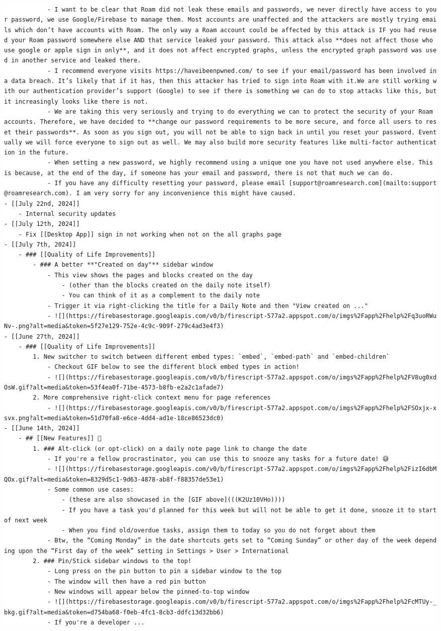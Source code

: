                 - I want to be clear that Roam did not leak these emails and passwords, we never directly have access to your password, we use Google/Firebase to manage them. Most accounts are unaffected and the attackers are mostly trying emails which don’t have accounts with Roam. The only way a Roam account could be affected by this attack is IF you had reused your Roam password somewhere else AND that service leaked your password. This attack also **does not affect those who use google or apple sign in only**, and it does not affect encrypted graphs, unless the encrypted graph password was used in another service and leaked there.
                - I recommend everyone visits https://haveibeenpwned.com/ to see if your email/password has been involved in a data breach. It’s likely that if it has, then this attacker has tried to sign into Roam with it.We are still working with our authentication provider’s support (Google) to see if there is something we can do to stop attacks like this, but it increasingly looks like there is not.
                - We are taking this very seriously and trying to do everything we can to protect the security of your Roam accounts. Therefore, we have decided to **change our password requirements to be more secure, and force all users to reset their passwords**. As soon as you sign out, you will not be able to sign back in until you reset your password. Eventually we will force everyone to sign out as well. We may also build more security features like multi-factor authentication in the future.
                - When setting a new password, we highly recommend using a unique one you have not used anywhere else. This is because, at the end of the day, if someone has your email and password, there is not that much we can do.
                - If you have any difficulty resetting your password, please email [support@roamresearch.com](mailto:support@roamresearch.com). I am very sorry for any inconvenience this might have caused.
    - [[July 22nd, 2024]]
        - Internal security updates
    - [[July 12th, 2024]]
        - Fix [[Desktop App]] sign in not working when not on the all graphs page
    - [[July 7th, 2024]]
        - ### [[Quality of Life Improvements]]
            - ### A better **"Created on day"** sidebar window
                - This view shows the pages and blocks created on the day
                    - (other than the blocks created on the daily note itself)
                    - You can think of it as a complement to the daily note
                - Trigger it via right-clicking the title for a Daily Note and then "View created on ..."
                - ![](https://firebasestorage.googleapis.com/v0/b/firescript-577a2.appspot.com/o/imgs%2Fapp%2Fhelp%2Fq3uoRWuNv-.png?alt=media&token=5f27e129-752e-4c9c-909f-279c4ad3e4f3)
    - [[June 27th, 2024]]
        - ### [[Quality of Life Improvements]]
            1. New switcher to switch between different embed types: `embed`, `embed-path` and `embed-children`
                - Checkout GIF below to see the different block embed types in action!
                - ![](https://firebasestorage.googleapis.com/v0/b/firescript-577a2.appspot.com/o/imgs%2Fapp%2Fhelp%2FV8ug0xdOsW.gif?alt=media&token=53f4ea0f-71be-4573-b8fb-e2a2c1afade7)
            2. More comprehensive right-click context menu for page references  
                - ![](https://firebasestorage.googleapis.com/v0/b/firescript-577a2.appspot.com/o/imgs%2Fapp%2Fhelp%2FSOxjx-xsvx.png?alt=media&token=51d70fa8-e6ce-4dd4-ad1e-18ce86523dc0)
    - [[June 14th, 2024]]
        - ## [[New Features]] 🚀
            1. ### Alt-click (or opt-click) on a daily note page link to change the date
                - If you're a fellow procrastinator, you can use this to snooze any tasks for a future date! 😅
                - ![](https://firebasestorage.googleapis.com/v0/b/firescript-577a2.appspot.com/o/imgs%2Fapp%2Fhelp%2FizI6dbMQOx.gif?alt=media&token=8329d5c1-9d63-4878-ab8f-f88357de53e1)
                - Some common use cases:
                    - (these are also showcased in the [GIF above](((K2Uz10VHo))))
                    - If you have a task you'd planned for this week but will not be able to get it done, snooze it to start of next week
                    - When you find old/overdue tasks, assign them to today so you do not forget about them
                - Btw, the “Coming Monday” in the date shortcuts gets set to “Coming Sunday” or other day of the week depending upon the “First day of the week” setting in Settings > User > International
            2. ### Pin/Stick sidebar windows to the top!
                - Long press on the pin button to pin a sidebar window to the top
                - The window will then have a red pin button
                - New windows will appear below the pinned-to-top window
                - ![](https://firebasestorage.googleapis.com/v0/b/firescript-577a2.appspot.com/o/imgs%2Fapp%2Fhelp%2FcMTUy-_bkg.gif?alt=media&token=d754ba68-f0eb-4fc1-8cb3-ddfc13d32bb6)
                - If you're a developer ...